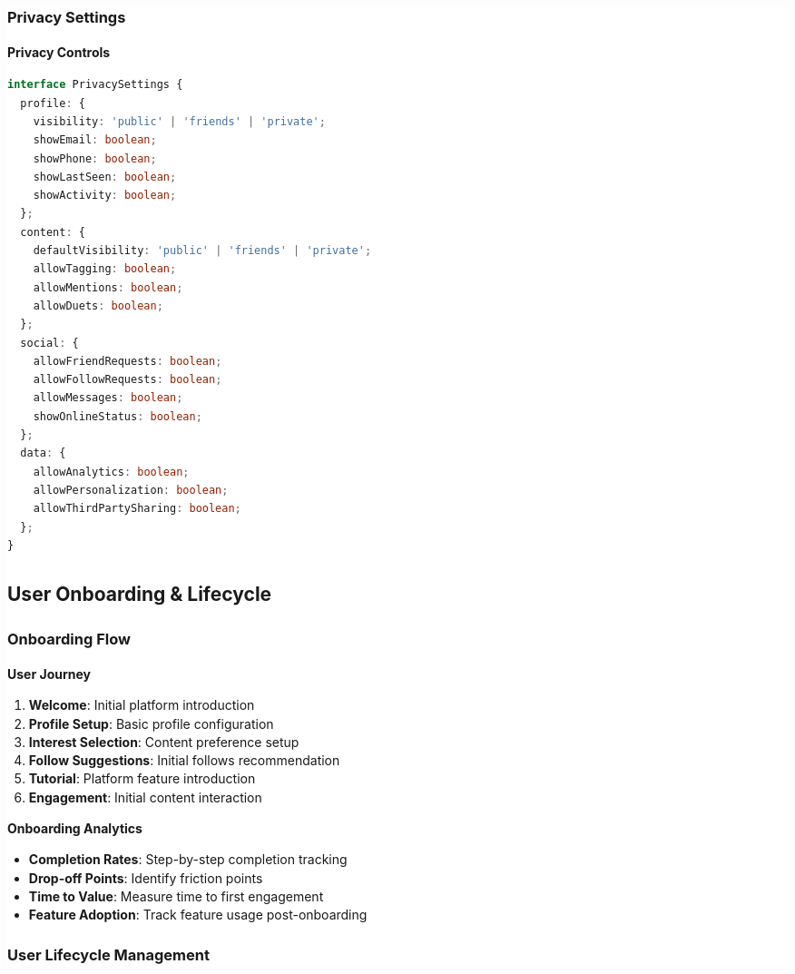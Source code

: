 ### Privacy Settings

**Privacy Controls**
```typescript
interface PrivacySettings {
  profile: {
    visibility: 'public' | 'friends' | 'private';
    showEmail: boolean;
    showPhone: boolean;
    showLastSeen: boolean;
    showActivity: boolean;
  };
  content: {
    defaultVisibility: 'public' | 'friends' | 'private';
    allowTagging: boolean;
    allowMentions: boolean;
    allowDuets: boolean;
  };
  social: {
    allowFriendRequests: boolean;
    allowFollowRequests: boolean;
    allowMessages: boolean;
    showOnlineStatus: boolean;
  };
  data: {
    allowAnalytics: boolean;
    allowPersonalization: boolean;
    allowThirdPartySharing: boolean;
  };
}
```

## User Onboarding & Lifecycle

### Onboarding Flow

**User Journey**
1. **Welcome**: Initial platform introduction
2. **Profile Setup**: Basic profile configuration
3. **Interest Selection**: Content preference setup
4. **Follow Suggestions**: Initial follows recommendation
5. **Tutorial**: Platform feature introduction
6. **Engagement**: Initial content interaction

**Onboarding Analytics**
- **Completion Rates**: Step-by-step completion tracking
- **Drop-off Points**: Identify friction points
- **Time to Value**: Measure time to first engagement
- **Feature Adoption**: Track feature usage post-onboarding

### User Lifecycle Management
